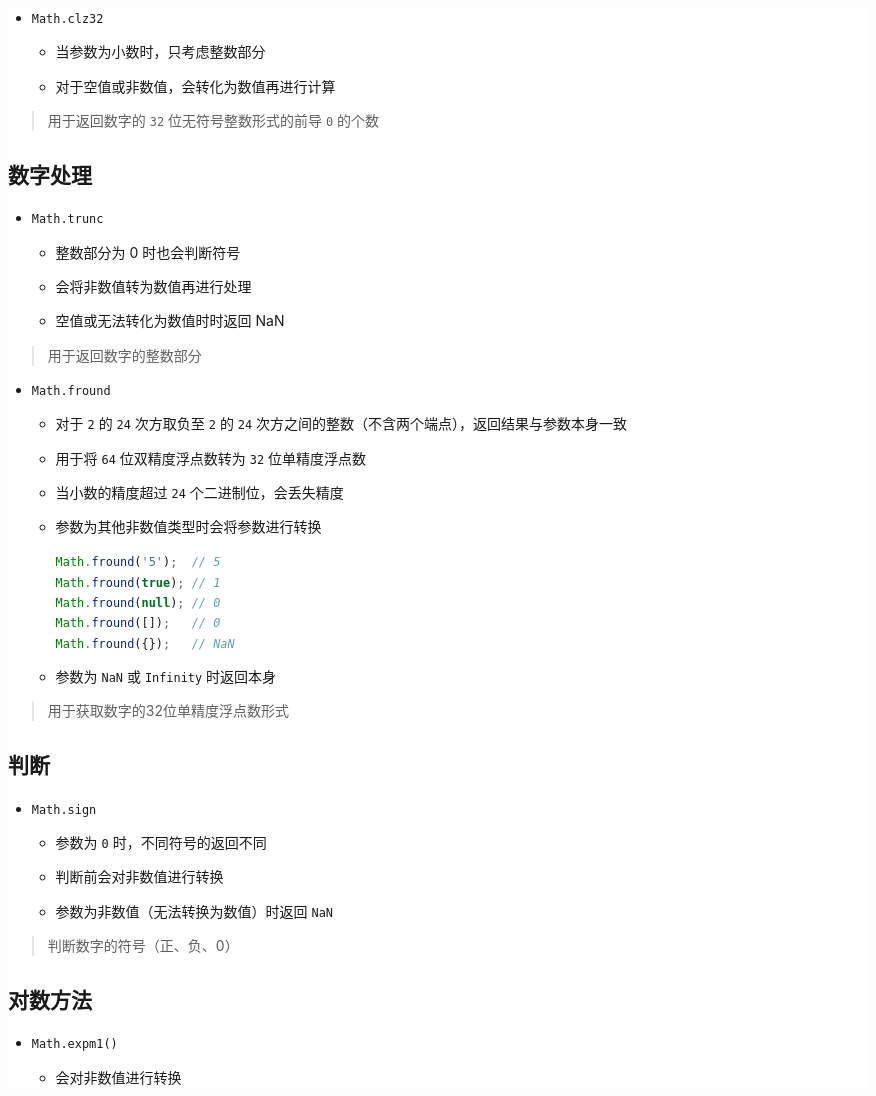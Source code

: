 * `Math.clz32`

  * 当参数为小数时，只考虑整数部分

  * 对于空值或非数值，会转化为数值再进行计算

> 用于返回数字的 `32` 位无符号整数形式的前导 `0` 的个数

## 数字处理

* `Math.trunc`

  * 整数部分为 0 时也会判断符号

  * 会将非数值转为数值再进行处理

  * 空值或无法转化为数值时时返回 NaN

> 用于返回数字的整数部分

* `Math.fround`

  * 对于 `2` 的 `24` 次方取负至 `2` 的 `24` 次方之间的整数（不含两个端点），返回结果与参数本身一致

  * 用于将 `64` 位双精度浮点数转为 `32` 位单精度浮点数

  * 当小数的精度超过 `24` 个二进制位，会丢失精度

  * 参数为其他非数值类型时会将参数进行转换

    ```js
    Math.fround('5');  // 5
    Math.fround(true); // 1
    Math.fround(null); // 0
    Math.fround([]);   // 0
    Math.fround({});   // NaN
    ```

  * 参数为 `NaN` 或 `Infinity` 时返回本身

> 用于获取数字的32位单精度浮点数形式

## 判断

* `Math.sign`

  * 参数为 `0` 时，不同符号的返回不同

  * 判断前会对非数值进行转换

  * 参数为非数值（无法转换为数值）时返回 `NaN`

> 判断数字的符号（正、负、0）

## 对数方法

* `Math.expm1()`

  * 会对非数值进行转换

